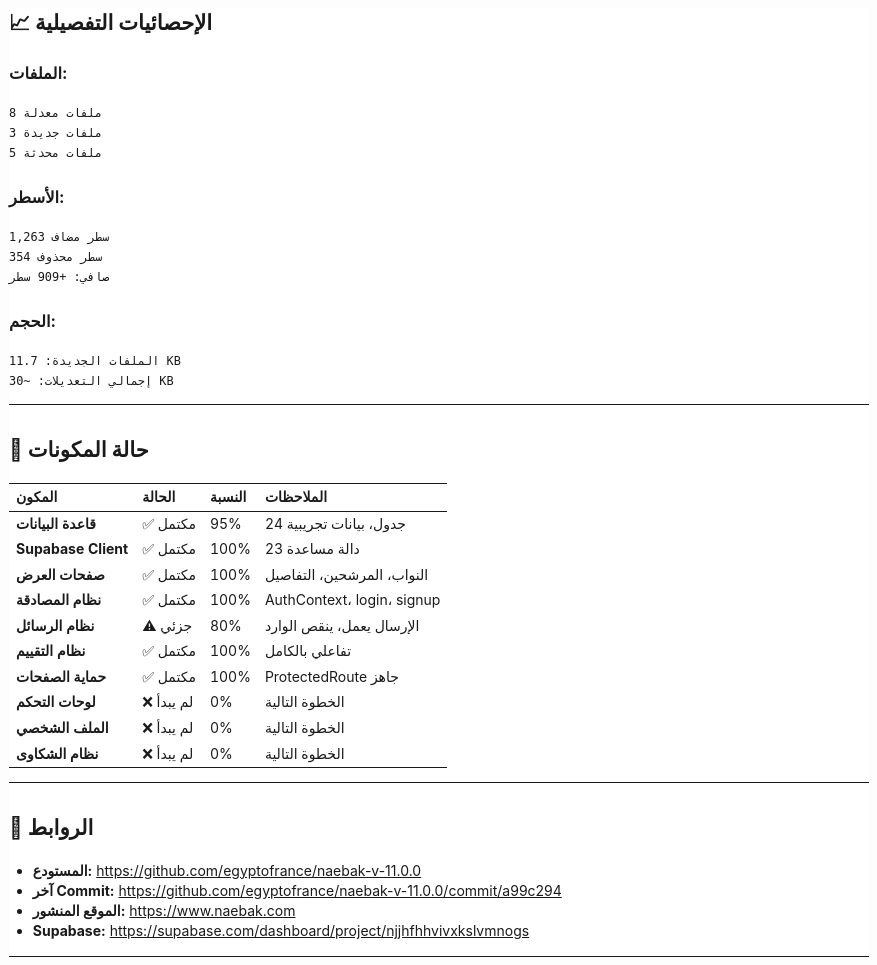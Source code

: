 ## 📈 الإحصائيات التفصيلية

### الملفات:
```
8 ملفات معدلة
3 ملفات جديدة
5 ملفات محدثة
```

### الأسطر:
```
1,263 سطر مضاف
354 سطر محذوف
صافي: +909 سطر
```

### الحجم:
```
الملفات الجديدة: 11.7 KB
إجمالي التعديلات: ~30 KB
```

---

## 🎯 حالة المكونات

| المكون | الحالة | النسبة | الملاحظات |
|:------|:-------|:------|:----------|
| **قاعدة البيانات** | ✅ مكتمل | 95% | 24 جدول، بيانات تجريبية |
| **Supabase Client** | ✅ مكتمل | 100% | 23 دالة مساعدة |
| **صفحات العرض** | ✅ مكتمل | 100% | النواب، المرشحين، التفاصيل |
| **نظام المصادقة** | ✅ مكتمل | 100% | AuthContext، login، signup |
| **نظام الرسائل** | ⚠️ جزئي | 80% | الإرسال يعمل، ينقص الوارد |
| **نظام التقييم** | ✅ مكتمل | 100% | تفاعلي بالكامل |
| **حماية الصفحات** | ✅ مكتمل | 100% | ProtectedRoute جاهز |
| **لوحات التحكم** | ❌ لم يبدأ | 0% | الخطوة التالية |
| **الملف الشخصي** | ❌ لم يبدأ | 0% | الخطوة التالية |
| **نظام الشكاوى** | ❌ لم يبدأ | 0% | الخطوة التالية |

---

## 🔗 الروابط

- **المستودع:** https://github.com/egyptofrance/naebak-v-11.0.0
- **آخر Commit:** https://github.com/egyptofrance/naebak-v-11.0.0/commit/a99c294
- **الموقع المنشور:** https://www.naebak.com
- **Supabase:** https://supabase.com/dashboard/project/njjhfhhvivxkslvmnogs

---